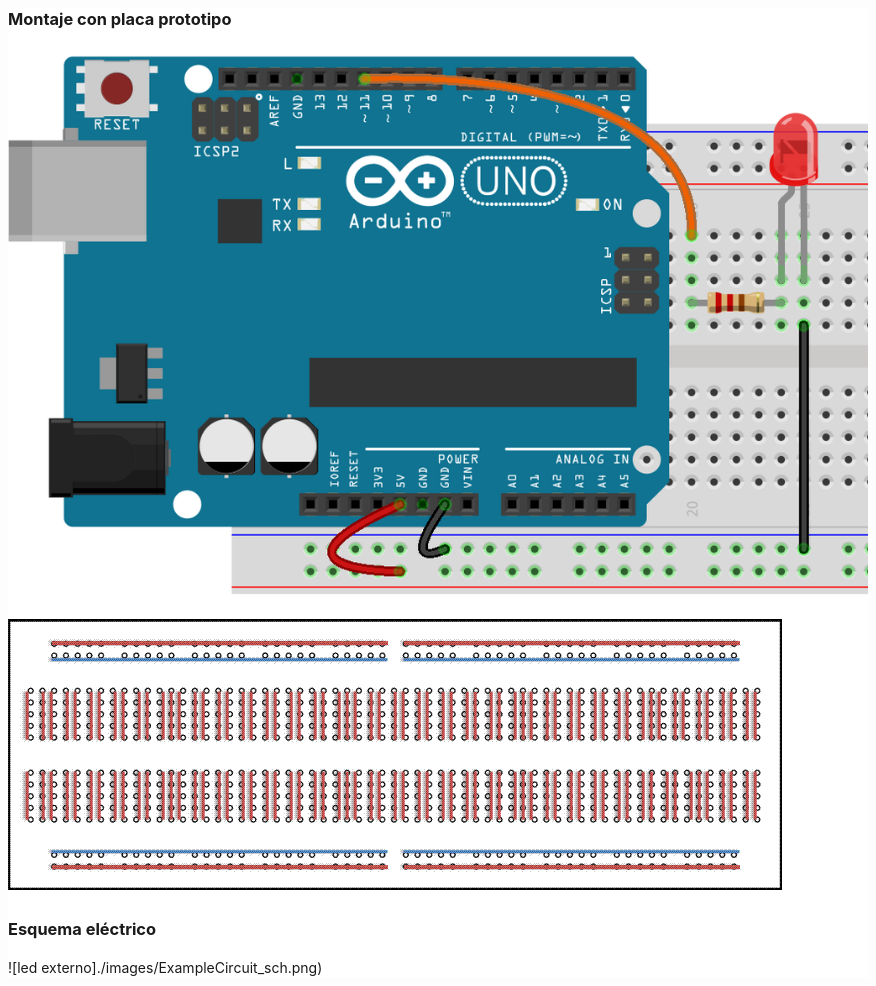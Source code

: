 ### Montaje con placa prototipo

![led placa](./images/Led3Uno_bb.png)

![¿cómo funciona una placa prototipo?](./images/breadboard1.gif)

### Esquema eléctrico

![led externo]./images/ExampleCircuit_sch.png)
